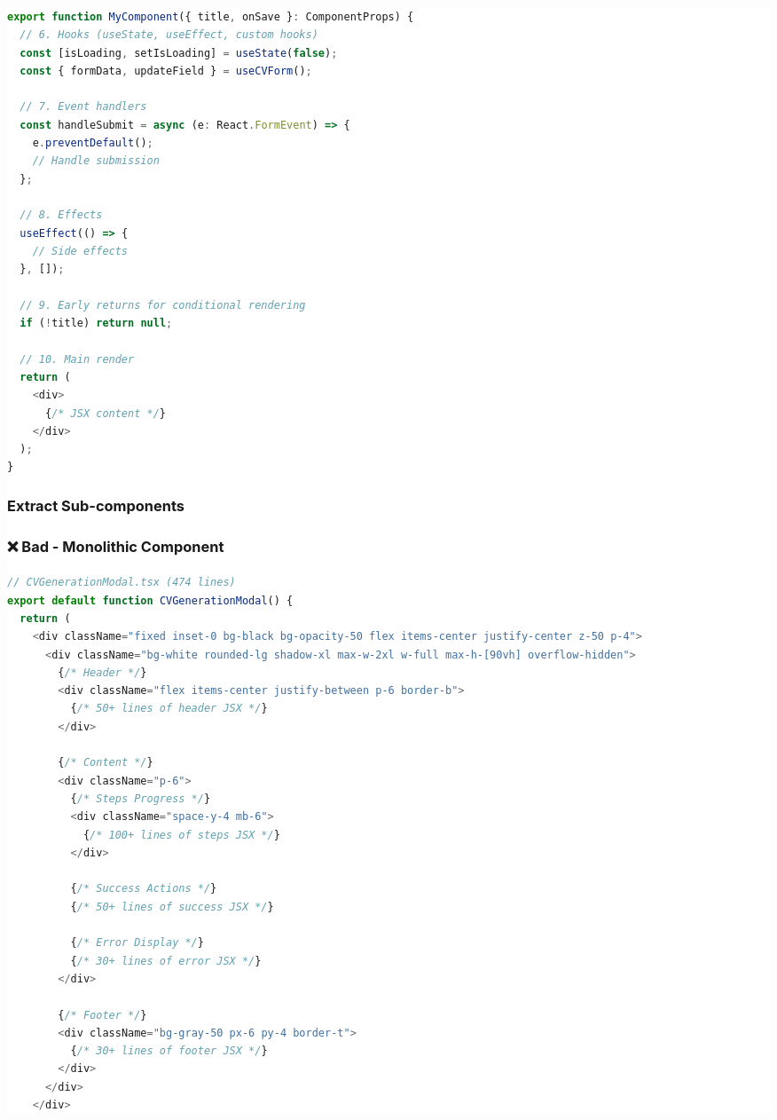 ```typescript
export function MyComponent({ title, onSave }: ComponentProps) {
  // 6. Hooks (useState, useEffect, custom hooks)
  const [isLoading, setIsLoading] = useState(false);
  const { formData, updateField } = useCVForm();
  
  // 7. Event handlers
  const handleSubmit = async (e: React.FormEvent) => {
    e.preventDefault();
    // Handle submission
  };
  
  // 8. Effects
  useEffect(() => {
    // Side effects
  }, []);
  
  // 9. Early returns for conditional rendering
  if (!title) return null;
  
  // 10. Main render
  return (
    <div>
      {/* JSX content */}
    </div>
  );
}
```

### Extract Sub-components

### ❌ Bad - Monolithic Component
```typescript
// CVGenerationModal.tsx (474 lines)
export default function CVGenerationModal() {
  return (
    <div className="fixed inset-0 bg-black bg-opacity-50 flex items-center justify-center z-50 p-4">
      <div className="bg-white rounded-lg shadow-xl max-w-2xl w-full max-h-[90vh] overflow-hidden">
        {/* Header */}
        <div className="flex items-center justify-between p-6 border-b">
          {/* 50+ lines of header JSX */}
        </div>
        
        {/* Content */}
        <div className="p-6">
          {/* Steps Progress */}
          <div className="space-y-4 mb-6">
            {/* 100+ lines of steps JSX */}
          </div>
          
          {/* Success Actions */}
          {/* 50+ lines of success JSX */}
          
          {/* Error Display */}
          {/* 30+ lines of error JSX */}
        </div>
        
        {/* Footer */}
        <div className="bg-gray-50 px-6 py-4 border-t">
          {/* 30+ lines of footer JSX */}
        </div>
      </div>
    </div>
```